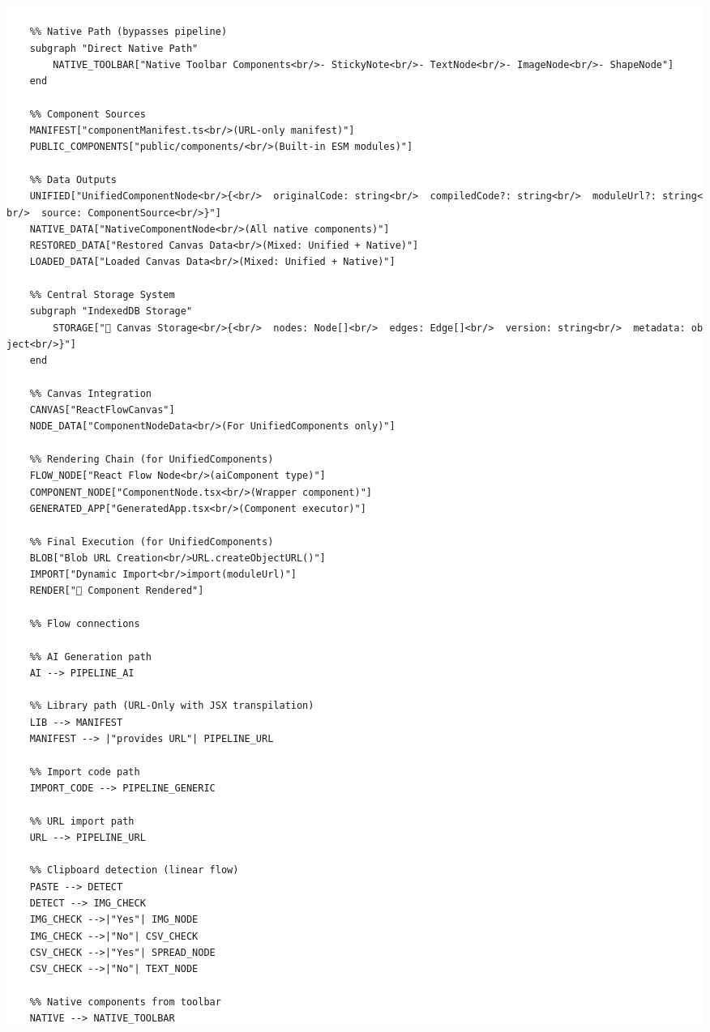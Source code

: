 ```mermaid

    %% Native Path (bypasses pipeline)
    subgraph "Direct Native Path"
        NATIVE_TOOLBAR["Native Toolbar Components<br/>- StickyNote<br/>- TextNode<br/>- ImageNode<br/>- ShapeNode"]
    end

    %% Component Sources
    MANIFEST["componentManifest.ts<br/>(URL-only manifest)"]
    PUBLIC_COMPONENTS["public/components/<br/>(Built-in ESM modules)"]

    %% Data Outputs
    UNIFIED["UnifiedComponentNode<br/>{<br/>  originalCode: string<br/>  compiledCode?: string<br/>  moduleUrl?: string<br/>  source: ComponentSource<br/>}"]
    NATIVE_DATA["NativeComponentNode<br/>(All native components)"]
    RESTORED_DATA["Restored Canvas Data<br/>(Mixed: Unified + Native)"]
    LOADED_DATA["Loaded Canvas Data<br/>(Mixed: Unified + Native)"]

    %% Central Storage System
    subgraph "IndexedDB Storage"
        STORAGE["💾 Canvas Storage<br/>{<br/>  nodes: Node[]<br/>  edges: Edge[]<br/>  version: string<br/>  metadata: object<br/>}"]
    end

    %% Canvas Integration
    CANVAS["ReactFlowCanvas"]
    NODE_DATA["ComponentNodeData<br/>(For UnifiedComponents only)"]
    
    %% Rendering Chain (for UnifiedComponents)
    FLOW_NODE["React Flow Node<br/>(aiComponent type)"]
    COMPONENT_NODE["ComponentNode.tsx<br/>(Wrapper component)"]
    GENERATED_APP["GeneratedApp.tsx<br/>(Component executor)"]

    %% Final Execution (for UnifiedComponents)
    BLOB["Blob URL Creation<br/>URL.createObjectURL()"]
    IMPORT["Dynamic Import<br/>import(moduleUrl)"]
    RENDER["🎨 Component Rendered"]

    %% Flow connections
    
    %% AI Generation path
    AI --> PIPELINE_AI
    
    %% Library path (URL-Only with JSX transpilation)
    LIB --> MANIFEST
    MANIFEST --> |"provides URL"| PIPELINE_URL
    
    %% Import code path
    IMPORT_CODE --> PIPELINE_GENERIC
    
    %% URL import path
    URL --> PIPELINE_URL
    
    %% Clipboard detection (linear flow)
    PASTE --> DETECT
    DETECT --> IMG_CHECK
    IMG_CHECK -->|"Yes"| IMG_NODE
    IMG_CHECK -->|"No"| CSV_CHECK
    CSV_CHECK -->|"Yes"| SPREAD_NODE
    CSV_CHECK -->|"No"| TEXT_NODE
    
    %% Native components from toolbar
    NATIVE --> NATIVE_TOOLBAR
```